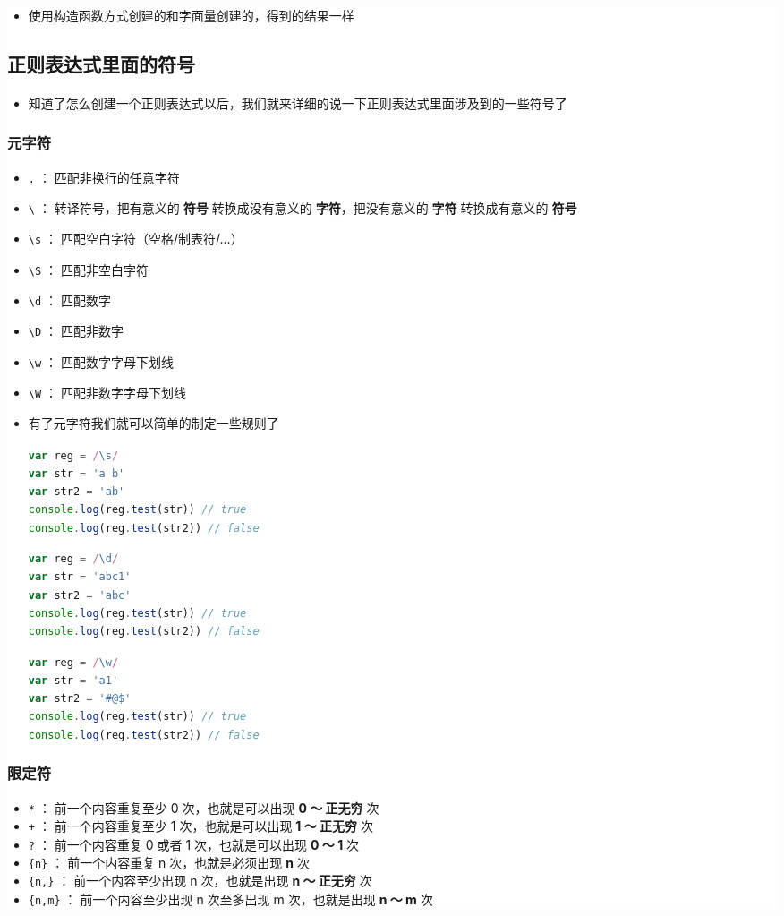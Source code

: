 - 使用构造函数方式创建的和字面量创建的，得到的结果一样



## 正则表达式里面的符号

- 知道了怎么创建一个正则表达式以后，我们就来详细的说一下正则表达式里面涉及到的一些符号了



### 元字符

- `.` ： 匹配非换行的任意字符
- `\` ： 转译符号，把有意义的 **符号** 转换成没有意义的 **字符**，把没有意义的 **字符** 转换成有意义的 **符号**
- `\s` ： 匹配空白字符（空格/制表符/...）
- `\S` ： 匹配非空白字符
- `\d` ： 匹配数字
- `\D` ： 匹配非数字
- `\w` ： 匹配数字字母下划线
- `\W` ： 匹配非数字字母下划线



- 有了元字符我们就可以简单的制定一些规则了

  ```javascript
  var reg = /\s/
  var str = 'a b'
  var str2 = 'ab'
  console.log(reg.test(str)) // true
  console.log(reg.test(str2)) // false
  ```

  ```javascript
  var reg = /\d/
  var str = 'abc1'
  var str2 = 'abc'
  console.log(reg.test(str)) // true
  console.log(reg.test(str2)) // false
  ```

  ```javascript
  var reg = /\w/
  var str = 'a1'
  var str2 = '#@$'
  console.log(reg.test(str)) // true
  console.log(reg.test(str2)) // false
  ```

  

### 限定符

- `*` ： 前一个内容重复至少 0 次，也就是可以出现 **0 ～ 正无穷** 次
- `+` ： 前一个内容重复至少 1 次，也就是可以出现 **1 ～ 正无穷** 次
- `?` ： 前一个内容重复 0 或者 1 次，也就是可以出现 **0 ～ 1** 次
- `{n}` ： 前一个内容重复 n 次，也就是必须出现 **n** 次
- `{n,}` ： 前一个内容至少出现 n 次，也就是出现 **n ～ 正无穷** 次
- `{n,m}` ： 前一个内容至少出现 n 次至多出现 m 次，也就是出现 **n ～ m** 次
